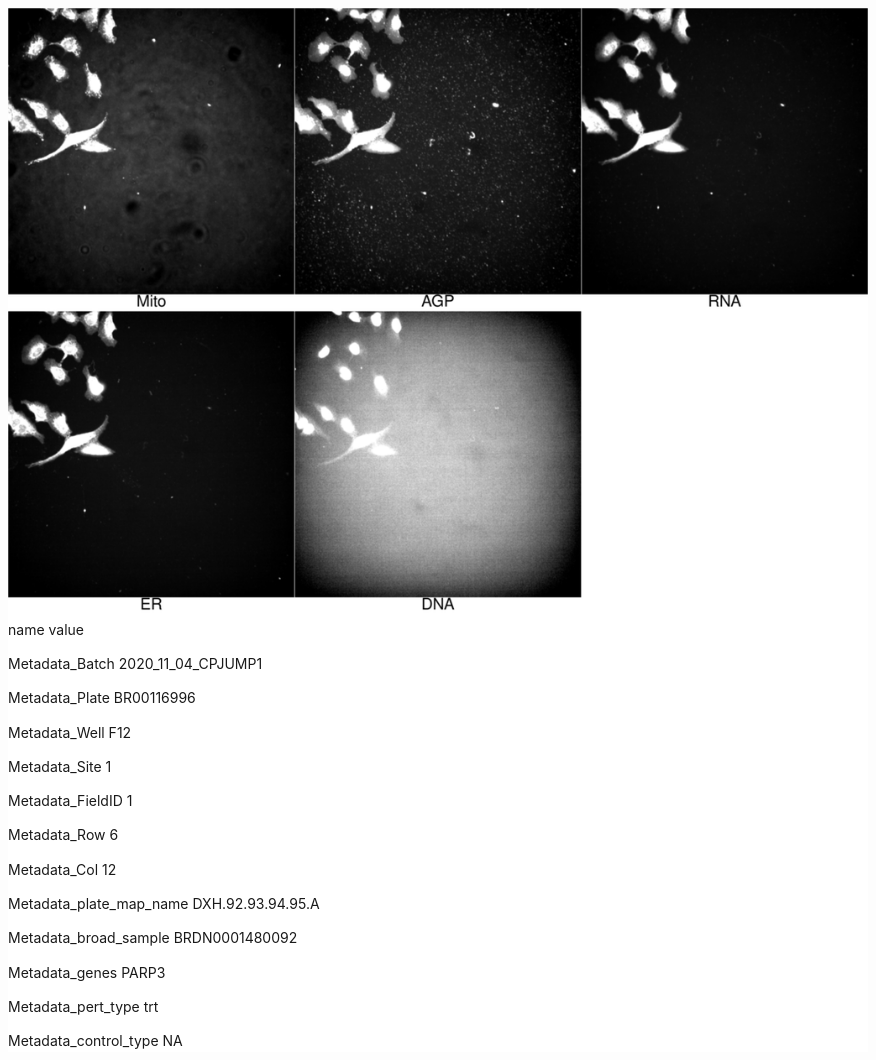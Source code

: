 ![Standard\_\_CRISPR\_\_U2OS\_\_144\_\_BRDN0001480092](../2020_11_04_CPJUMP1/thumbnail_montage/BR00116996/r06c12_montage.png)
name value

Metadata\_Batch 2020\_11\_04\_CPJUMP1

Metadata\_Plate BR00116996

Metadata\_Well F12

Metadata\_Site 1

Metadata\_FieldID 1

Metadata\_Row 6

Metadata\_Col 12

Metadata\_plate\_map\_name DXH.92.93.94.95.A

Metadata\_broad\_sample BRDN0001480092

Metadata\_genes PARP3

Metadata\_pert\_type trt

Metadata\_control\_type NA
